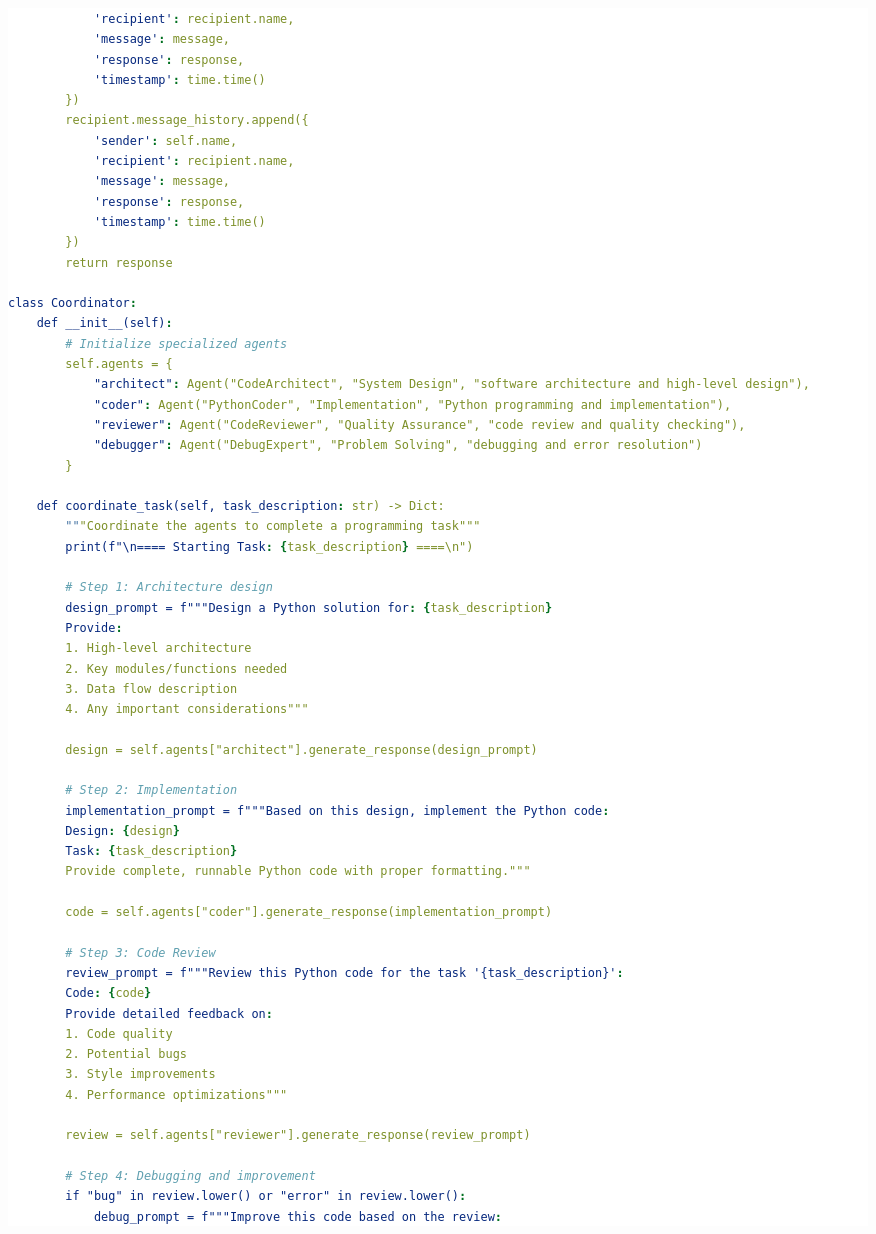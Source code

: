 ```yaml
            'recipient': recipient.name,
            'message': message,
            'response': response,
            'timestamp': time.time()
        })
        recipient.message_history.append({
            'sender': self.name,
            'recipient': recipient.name,
            'message': message,
            'response': response,
            'timestamp': time.time()
        })
        return response

class Coordinator:
    def __init__(self):
        # Initialize specialized agents
        self.agents = {
            "architect": Agent("CodeArchitect", "System Design", "software architecture and high-level design"),
            "coder": Agent("PythonCoder", "Implementation", "Python programming and implementation"),
            "reviewer": Agent("CodeReviewer", "Quality Assurance", "code review and quality checking"),
            "debugger": Agent("DebugExpert", "Problem Solving", "debugging and error resolution")
        }
    
    def coordinate_task(self, task_description: str) -> Dict:
        """Coordinate the agents to complete a programming task"""
        print(f"\n==== Starting Task: {task_description} ====\n")
        
        # Step 1: Architecture design
        design_prompt = f"""Design a Python solution for: {task_description}
        Provide:
        1. High-level architecture
        2. Key modules/functions needed
        3. Data flow description
        4. Any important considerations"""
        
        design = self.agents["architect"].generate_response(design_prompt)
        
        # Step 2: Implementation
        implementation_prompt = f"""Based on this design, implement the Python code:
        Design: {design}
        Task: {task_description}
        Provide complete, runnable Python code with proper formatting."""
        
        code = self.agents["coder"].generate_response(implementation_prompt)
        
        # Step 3: Code Review
        review_prompt = f"""Review this Python code for the task '{task_description}':
        Code: {code}
        Provide detailed feedback on:
        1. Code quality
        2. Potential bugs
        3. Style improvements
        4. Performance optimizations"""
        
        review = self.agents["reviewer"].generate_response(review_prompt)
        
        # Step 4: Debugging and improvement
        if "bug" in review.lower() or "error" in review.lower():
            debug_prompt = f"""Improve this code based on the review:
```